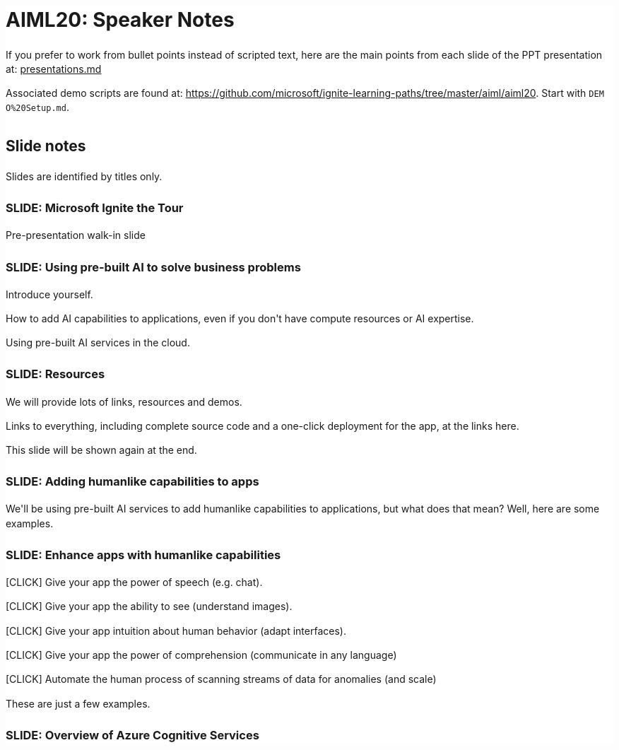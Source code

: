 # AIML20: Speaker Notes

If you prefer to work from bullet points instead of scripted text, here are the main points from each slide of the PPT presentation at:
[presentations.md](https://github.com/microsoft/ignite-learning-paths-training-aiml/blob/master/aiml20/presentations.md)

Associated demo scripts are found at: https://github.com/microsoft/ignite-learning-paths/tree/master/aiml/aiml20. Start with `DEMO%20Setup.md`.

## Slide notes

Slides are identified by titles only.

### SLIDE: Microsoft Ignite the Tour

Pre-presentation walk-in slide

### SLIDE: Using pre-built AI to solve business problems

Introduce yourself.

How to add AI capabilities to applications, even if you don't have compute resources or AI expertise.

Using pre-built AI services in the cloud.

### SLIDE: Resources

We will provide lots of links, resources and demos.

Links to everything, including complete source code and a one-click deployment for the app, at the links here.

This slide will be shown again at the end.

### SLIDE: Adding humanlike capabilities to apps

We'll be using pre-built AI services to add humanlike capabilities to
applications, but what does that mean? Well, here are some examples.

### SLIDE: Enhance apps with humanlike capabilities

[CLICK] Give your app the power of speech (e.g. chat).
 
[CLICK] Give your app the ability to see (understand images).

[CLICK] Give your app intuition about human behavior (adapt interfaces).

[CLICK] Give your app the power of comprehension (communicate in any language)

[CLICK] Automate the human process of scanning streams of data for anomalies (and scale)

These are just a few examples.

### SLIDE: Overview of Azure Cognitive Services
